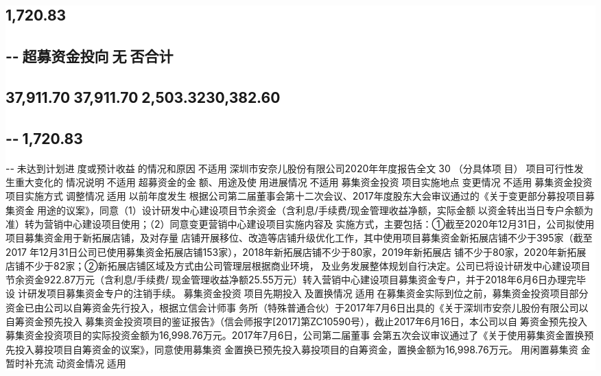 1,720.83
--
--
超募资金投向
无
否合计
--
37,911.70
37,911.70
2,503.3230,382.60
--
--
1,720.83
--
--
未达到计划进
度或预计收益
的情况和原因
不适用
深圳市安奈儿股份有限公司2020年年度报告全文
30
（分具体项
目）
项目可行性发
生重大变化的
情况说明
不适用
超募资金的金
额、用途及使
用进展情况
不适用
募集资金投资
项目实施地点
变更情况
不适用
募集资金投资
项目实施方式
调整情况
适用
以前年度发生
根据公司第二届董事会第十二次会议、2017年度股东大会审议通过的《关于变更部分募投项目募集资金
用途的议案》，同意（1）设计研发中心建设项目节余资金（含利息/手续费/现金管理收益净额，实际金额
以资金转出当日专户余额为准）转为营销中心建设项目使用；（2）同意变更营销中心建设项目实施内容及
实施方式，主要包括：①截至2020年12月31日，公司拟使用项目募集资金用于新拓展店铺，及对存量
店铺开展移位、改造等店铺升级优化工作，其中使用项目募集资金新拓展店铺不少于395家（截至2017
年12月31日公司已使用募集资金拓展店铺153家），2018年新拓展店铺不少于80家，2019年新拓展店
铺不少于80家，2020年新拓展店铺不少于82家；②新拓展店铺区域及方式由公司管理层根据商业环境，
及业务发展整体规划自行决定。公司已将设计研发中心建设项目节余资金922.87万元（含利息/手续费/
现金管理收益净额25.55万元）转入营销中心建设项目募集资金专户，并于2018年6月6日办理完毕设
计研发项目募集资金专户的注销手续。
募集资金投资
项目先期投入
及置换情况
适用
在募集资金实际到位之前，募集资金投资项目部分资金已由公司以自筹资金先行投入，根据立信会计师事
务所（特殊普通合伙）于2017年7月6日出具的《关于深圳市安奈儿股份有限公司以自筹资金预先投入
募集资金投资项目的鉴证报告》（信会师报字[2017]第ZC10590号），截止2017年6月16日，本公司以自
筹资金预先投入募集资金投资项目的实际投资金额为16,998.76万元。2017年7月6日，公司第二届董事
会第五次会议审议通过了《关于使用募集资金置换预先投入募投项目自筹资金的议案》，同意使用募集资
金置换已预先投入募投项目的自筹资金，置换金额为16,998.76万元。
用闲置募集资
金暂时补充流
动资金情况
适用